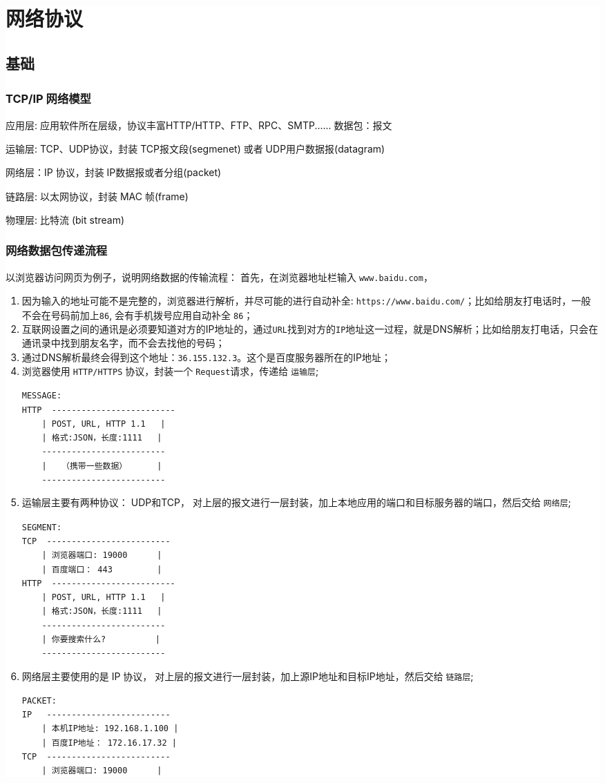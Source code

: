 # 网络协议



## 基础
### TCP/IP 网络模型

应用层: 应用软件所在层级，协议丰富HTTP/HTTP、FTP、RPC、SMTP...... 数据包：报文

运输层: TCP、UDP协议，封装 TCP报文段(segmenet) 或者 UDP用户数据报(datagram)

网络层：IP 协议，封装 IP数据报或者分组(packet)

链路层: 以太网协议，封装 MAC 帧(frame)

物理层: 比特流 (bit stream)

### 网络数据包传递流程
以浏览器访问网页为例子，说明网络数据的传输流程：
首先，在浏览器地址栏输入 `www.baidu.com`，
1. 因为输入的地址可能不是完整的，浏览器进行解析，并尽可能的进行自动补全: `https://www.baidu.com/`；比如给朋友打电话时，一般不会在号码前加上`86`, 会有手机拨号应用自动补全 `86`；
2. 互联网设置之间的通讯是必须要知道对方的IP地址的，通过`URL`找到对方的`IP`地址这一过程，就是DNS解析；比如给朋友打电话，只会在通讯录中找到朋友名字，而不会去找他的号码；
3. 通过DNS解析最终会得到这个地址：`36.155.132.3`。这个是百度服务器所在的IP地址；
4. 浏览器使用 `HTTP/HTTPS` 协议，封装一个 `Request`请求，传递给 `运输层`;
    ```text
    MESSAGE:
    HTTP  -------------------------
        | POST, URL, HTTP 1.1   |  
        | 格式:JSON，长度:1111   |
        -------------------------
        |   （携带一些数据）      |
        -------------------------
    ```
5. 运输层主要有两种协议： UDP和TCP， 对上层的报文进行一层封装，加上本地应用的端口和目标服务器的端口，然后交给 `网络层`;
    ```text
    SEGMENT:
    TCP  -------------------------
        | 浏览器端口: 19000      |  
        | 百度端口： 443         |
    HTTP  -------------------------
        | POST, URL, HTTP 1.1   |  
        | 格式:JSON，长度:1111   |
        -------------------------
        | 你要搜索什么?          |
        -------------------------
    ```
6. 网络层主要使用的是 IP 协议， 对上层的报文进行一层封装，加上源IP地址和目标IP地址，然后交给 `链路层`;
    ```text
    PACKET:
    IP   -------------------------
        | 本机IP地址: 192.168.1.100 |  
        | 百度IP地址： 172.16.17.32 |
    TCP  -------------------------
        | 浏览器端口: 19000      |  